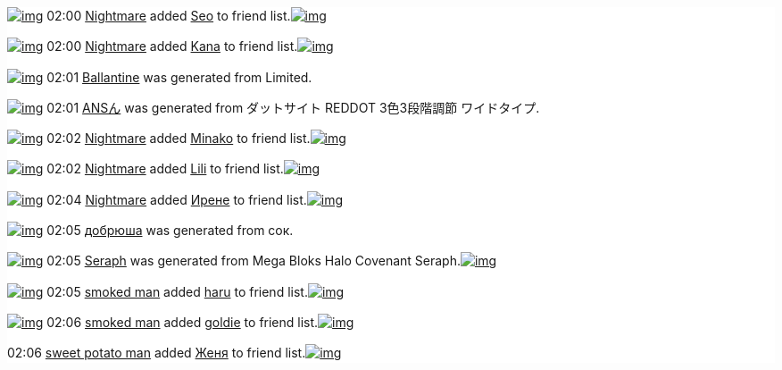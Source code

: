 [![img](http://www.deviantsart.com/k1uom4.jpeg)](http://www.barcodekanojo.com/user/479031/Nightmare) 02:00 [Nightmare](http://www.barcodekanojo.com/user/479031/Nightmare) added [Seo](http://www.barcodekanojo.com/kanojo/2794996/Seo) to friend list.[![img](http://www.deviantsart.com/245ppl4.png)](http://www.barcodekanojo.com/kanojo/2794996/Seo) 

[![img](http://www.deviantsart.com/k1uom4.jpeg)](http://www.barcodekanojo.com/user/479031/Nightmare) 02:00 [Nightmare](http://www.barcodekanojo.com/user/479031/Nightmare) added [Kana](http://www.barcodekanojo.com/kanojo/2794984/Kana) to friend list.[![img](http://www.deviantsart.com/dp81u0.png)](http://www.barcodekanojo.com/kanojo/2794984/Kana) 

[![img](http://www.deviantsart.com/289c0uc.png)](http://www.barcodekanojo.com/kanojo/3130113/Ballantine) 02:01 [Ballantine](http://www.barcodekanojo.com/kanojo/3130113/Ballantine) was generated from Limited.

[![img](http://www.deviantsart.com/3rabo6s.png)](http://www.barcodekanojo.com/kanojo/3130114/ANS%E3%82%93) 02:01 [ANSん](http://www.barcodekanojo.com/kanojo/3130114/ANS%E3%82%93) was generated from ダットサイト REDDOT 3色3段階調節 ワイドタイプ.

[![img](http://www.deviantsart.com/k1uom4.jpeg)](http://www.barcodekanojo.com/user/479031/Nightmare) 02:02 [Nightmare](http://www.barcodekanojo.com/user/479031/Nightmare) added [Minako](http://www.barcodekanojo.com/kanojo/2920667/Minako) to friend list.[![img](http://www.deviantsart.com/10nkvlp.png)](http://www.barcodekanojo.com/kanojo/2920667/Minako) 

[![img](http://www.deviantsart.com/k1uom4.jpeg)](http://www.barcodekanojo.com/user/479031/Nightmare) 02:02 [Nightmare](http://www.barcodekanojo.com/user/479031/Nightmare) added [Lili](http://www.barcodekanojo.com/kanojo/2601227/Lili) to friend list.[![img](http://www.deviantsart.com/3pe2qr2.png)](http://www.barcodekanojo.com/kanojo/2601227/Lili) 

[![img](http://www.deviantsart.com/k1uom4.jpeg)](http://www.barcodekanojo.com/user/479031/Nightmare) 02:04 [Nightmare](http://www.barcodekanojo.com/user/479031/Nightmare) added [Ирене](http://www.barcodekanojo.com/kanojo/2572661/%D0%98%D1%80%D0%B5%D0%BD%D0%B5) to friend list.[![img](http://www.deviantsart.com/2dakbm4.png)](http://www.barcodekanojo.com/kanojo/2572661/%D0%98%D1%80%D0%B5%D0%BD%D0%B5) 

[![img](http://www.deviantsart.com/34kv00h.png)](http://www.barcodekanojo.com/kanojo/3130115/%D0%B4%D0%BE%D0%B1%D1%80%D1%8E%D1%88%D0%B0) 02:05 [добрюша](http://www.barcodekanojo.com/kanojo/3130115/%D0%B4%D0%BE%D0%B1%D1%80%D1%8E%D1%88%D0%B0) was generated from сок.

[![img](http://www.deviantsart.com/39kg626.png)](http://www.barcodekanojo.com/kanojo/3130116/Seraph) 02:05 [Seraph](http://www.barcodekanojo.com/kanojo/3130116/Seraph) was generated from Mega Bloks Halo Covenant Seraph.[![img](http://www.deviantsart.com/1v53jlp.jpeg)](http://www.barcodekanojo.com/product_images/barcode/5904440/1410973479/50x50xMega,P20Bloks,P20Halo,P20Covenant,P20Seraph.jpg,qw=88,ah=88.pagespeed.ic.AjLpamwEBc.jpg) 

[![img](http://www.deviantsart.com/2aph7um.jpeg)](http://www.barcodekanojo.com/user/487129/smoked%20man) 02:05 [smoked man](http://www.barcodekanojo.com/user/487129/smoked%20man) added [haru](http://www.barcodekanojo.com/kanojo/2718033/haru) to friend list.[![img](http://www.deviantsart.com/170cog8.png)](http://www.barcodekanojo.com/kanojo/2718033/haru) 

[![img](http://www.deviantsart.com/2aph7um.jpeg)](http://www.barcodekanojo.com/user/487129/smoked%20man) 02:06 [smoked man](http://www.barcodekanojo.com/user/487129/smoked%20man) added [goldie](http://www.barcodekanojo.com/kanojo/2517921/goldie) to friend list.[![img](http://www.deviantsart.com/32ef2kv.png)](http://www.barcodekanojo.com/kanojo/2517921/goldie) 

02:06 [sweet potato man](http://www.barcodekanojo.com/user/477463/sweet%20potato%20man) added [Женя](http://www.barcodekanojo.com/kanojo/2709496/%D0%96%D0%B5%D0%BD%D1%8F) to friend list.[![img](http://www.deviantsart.com/3dmvrpv.png)](http://www.barcodekanojo.com/kanojo/2709496/%D0%96%D0%B5%D0%BD%D1%8F) 
